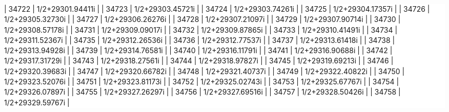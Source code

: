 |  34722 | 1/2+29301.94411i |
|  34723 | 1/2+29303.45721i |
|  34724 | 1/2+29303.74261i |
|  34725 | 1/2+29304.17357i |
|  34726 | 1/2+29305.32730i |
|  34727 | 1/2+29306.26276i |
|  34728 | 1/2+29307.21097i |
|  34729 | 1/2+29307.90714i |
|  34730 | 1/2+29308.57178i |
|  34731 | 1/2+29309.09017i |
|  34732 | 1/2+29309.87865i |
|  34733 | 1/2+29310.41491i |
|  34734 | 1/2+29311.52367i |
|  34735 | 1/2+29312.26536i |
|  34736 | 1/2+29312.77537i |
|  34737 | 1/2+29313.61418i |
|  34738 | 1/2+29313.94928i |
|  34739 | 1/2+29314.76581i |
|  34740 | 1/2+29316.11791i |
|  34741 | 1/2+29316.90688i |
|  34742 | 1/2+29317.31729i |
|  34743 | 1/2+29318.27561i |
|  34744 | 1/2+29318.97827i |
|  34745 | 1/2+29319.69213i |
|  34746 | 1/2+29320.39683i |
|  34747 | 1/2+29320.66782i |
|  34748 | 1/2+29321.40737i |
|  34749 | 1/2+29322.40822i |
|  34750 | 1/2+29323.52076i |
|  34751 | 1/2+29323.81173i |
|  34752 | 1/2+29325.02743i |
|  34753 | 1/2+29325.67767i |
|  34754 | 1/2+29326.07897i |
|  34755 | 1/2+29327.26297i |
|  34756 | 1/2+29327.69516i |
|  34757 | 1/2+29328.50426i |
|  34758 | 1/2+29329.59767i |